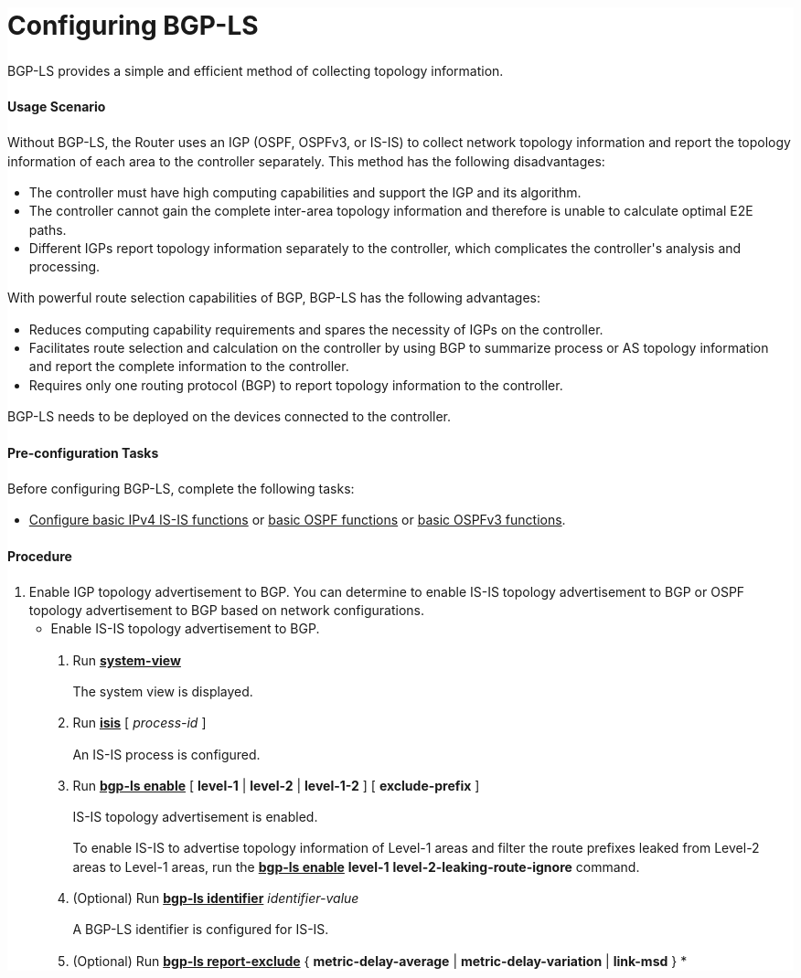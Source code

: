 Configuring BGP-LS
==================

BGP-LS provides a simple and efficient method of collecting topology information.

#### Usage Scenario

Without BGP-LS, the Router uses an IGP (OSPF, OSPFv3, or IS-IS) to collect network topology information and report the topology information of each area to the controller separately. This method has the following disadvantages:

* The controller must have high computing capabilities and support the IGP and its algorithm.
* The controller cannot gain the complete inter-area topology information and therefore is unable to calculate optimal E2E paths.
* Different IGPs report topology information separately to the controller, which complicates the controller's analysis and processing.

With powerful route selection capabilities of BGP, BGP-LS has the following advantages:

* Reduces computing capability requirements and spares the necessity of IGPs on the controller.
* Facilitates route selection and calculation on the controller by using BGP to summarize process or AS topology information and report the complete information to the controller.
* Requires only one routing protocol (BGP) to report topology information to the controller.

BGP-LS needs to be deployed on the devices connected to the controller.


#### Pre-configuration Tasks

Before configuring BGP-LS, complete the following tasks:

* [Configure basic IPv4 IS-IS functions](dc_vrp_isis_cfg_1000.html) or [basic OSPF functions](dc_vrp_ospf_cfg_0003.html) or [basic OSPFv3 functions](dc_vrp_ospfv3_cfg_2000.html).

#### Procedure

1. Enable IGP topology advertisement to BGP. You can determine to enable IS-IS topology advertisement to BGP or OSPF topology advertisement to BGP based on network configurations.
   * Enable IS-IS topology advertisement to BGP.
     1. Run [**system-view**](cmdqueryname=system-view)
        
        The system view is displayed.
     2. Run [**isis**](cmdqueryname=isis) [ *process-id* ]
        
        An IS-IS process is configured.
     3. Run [**bgp-ls enable**](cmdqueryname=bgp-ls+enable+level-1+level-2+level-1-2+level-1) [ **level-1** | **level-2** | **level-1-2** ] [ **exclude-prefix** ]
        
        IS-IS topology advertisement is enabled.
        
        To enable IS-IS to advertise topology information of Level-1 areas and filter the route prefixes leaked from Level-2 areas to Level-1 areas, run the [**bgp-ls enable**](cmdqueryname=bgp-ls+enable+level-1+level-2-leaking-route-ignore) **level-1** **level-2-leaking-route-ignore** command.
     4. (Optional) Run [**bgp-ls identifier**](cmdqueryname=bgp-ls+identifier) *identifier-value*
        
        A BGP-LS identifier is configured for IS-IS.
     5. (Optional) Run [**bgp-ls report-exclude**](cmdqueryname=bgp-ls+report-exclude+metric-delay-average) { **metric-delay-average** | **metric-delay-variation** | **link-msd** } \*
        